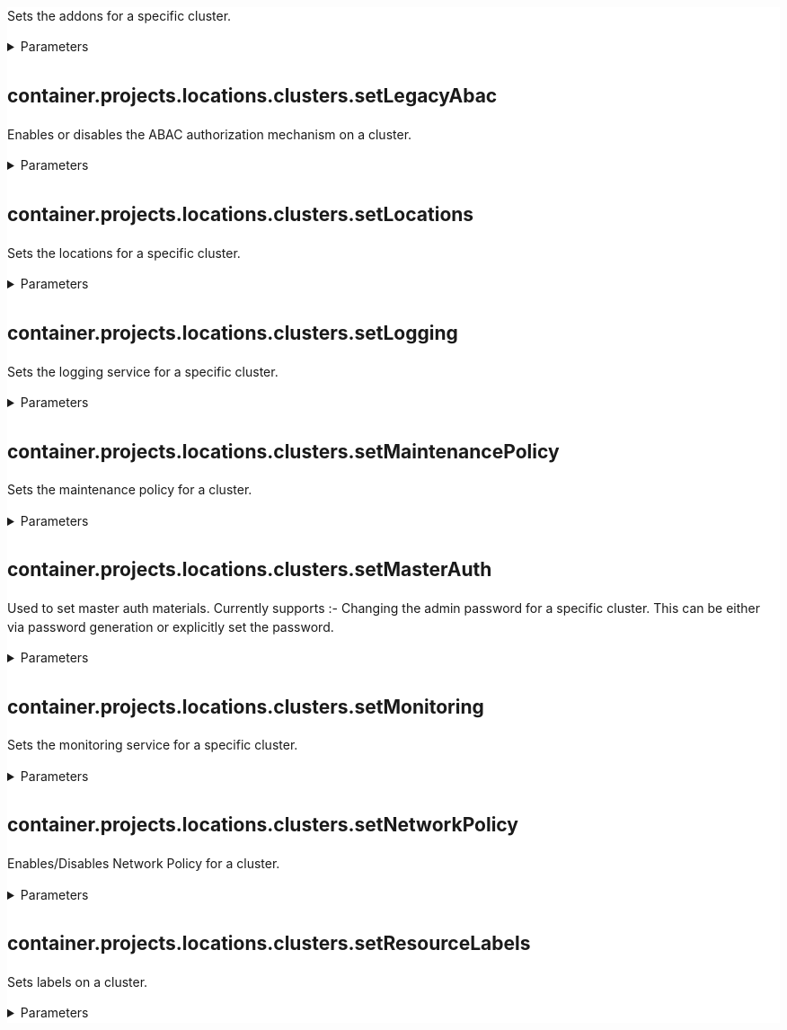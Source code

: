 Sets the addons for a specific cluster.

<details><summary>Parameters</summary></details>

## container.projects.locations.clusters.setLegacyAbac

Enables or disables the ABAC authorization mechanism on a cluster.

<details><summary>Parameters</summary></details>

## container.projects.locations.clusters.setLocations

Sets the locations for a specific cluster.

<details><summary>Parameters</summary></details>

## container.projects.locations.clusters.setLogging

Sets the logging service for a specific cluster.

<details><summary>Parameters</summary></details>

## container.projects.locations.clusters.setMaintenancePolicy

Sets the maintenance policy for a cluster.

<details><summary>Parameters</summary></details>

## container.projects.locations.clusters.setMasterAuth

Used to set master auth materials. Currently supports :-
Changing the admin password for a specific cluster.
This can be either via password generation or explicitly set the password.

<details><summary>Parameters</summary></details>

## container.projects.locations.clusters.setMonitoring

Sets the monitoring service for a specific cluster.

<details><summary>Parameters</summary></details>

## container.projects.locations.clusters.setNetworkPolicy

Enables/Disables Network Policy for a cluster.

<details><summary>Parameters</summary></details>

## container.projects.locations.clusters.setResourceLabels

Sets labels on a cluster.

<details><summary>Parameters</summary></details>
